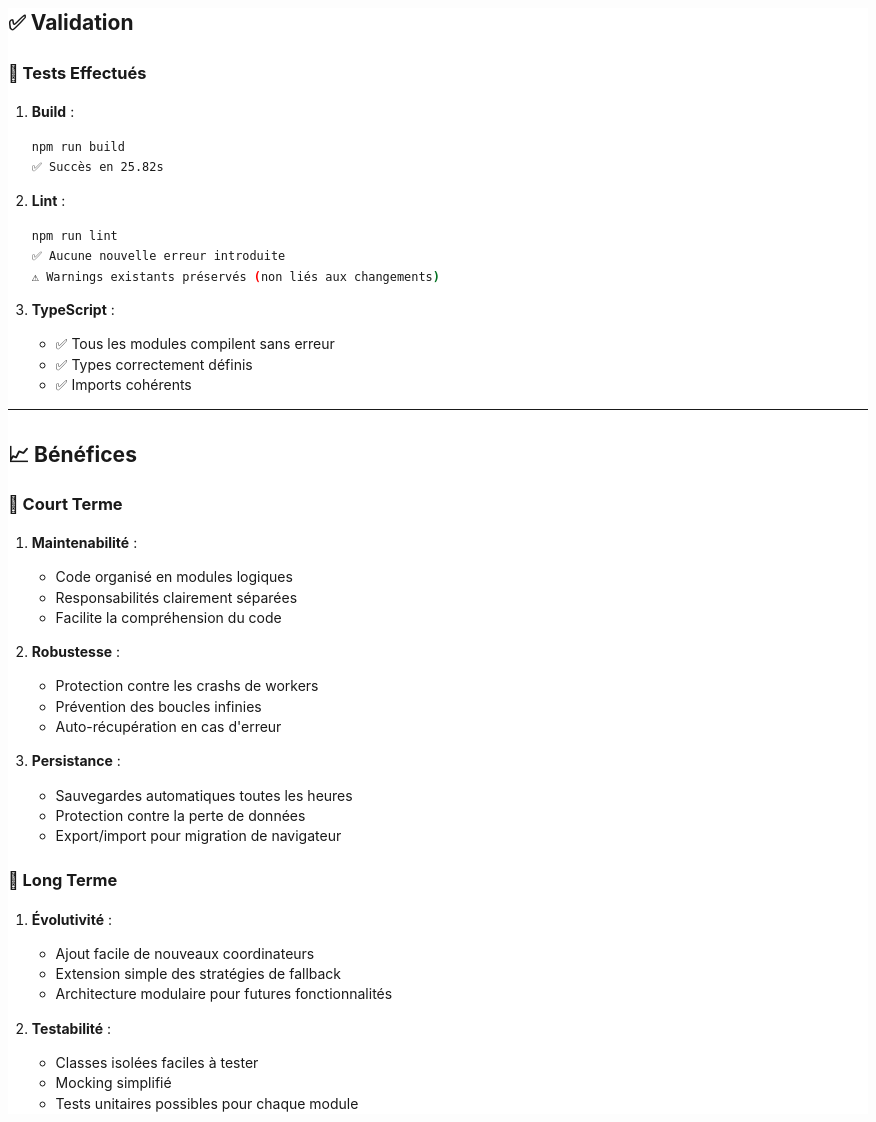 ## ✅ Validation

### 🧪 Tests Effectués

1. **Build** :
   ```bash
   npm run build
   ✅ Succès en 25.82s
   ```

2. **Lint** :
   ```bash
   npm run lint
   ✅ Aucune nouvelle erreur introduite
   ⚠️ Warnings existants préservés (non liés aux changements)
   ```

3. **TypeScript** :
   - ✅ Tous les modules compilent sans erreur
   - ✅ Types correctement définis
   - ✅ Imports cohérents

---

## 📈 Bénéfices

### 🎯 Court Terme

1. **Maintenabilité** :
   - Code organisé en modules logiques
   - Responsabilités clairement séparées
   - Facilite la compréhension du code

2. **Robustesse** :
   - Protection contre les crashs de workers
   - Prévention des boucles infinies
   - Auto-récupération en cas d'erreur

3. **Persistance** :
   - Sauvegardes automatiques toutes les heures
   - Protection contre la perte de données
   - Export/import pour migration de navigateur

### 🚀 Long Terme

1. **Évolutivité** :
   - Ajout facile de nouveaux coordinateurs
   - Extension simple des stratégies de fallback
   - Architecture modulaire pour futures fonctionnalités

2. **Testabilité** :
   - Classes isolées faciles à tester
   - Mocking simplifié
   - Tests unitaires possibles pour chaque module

